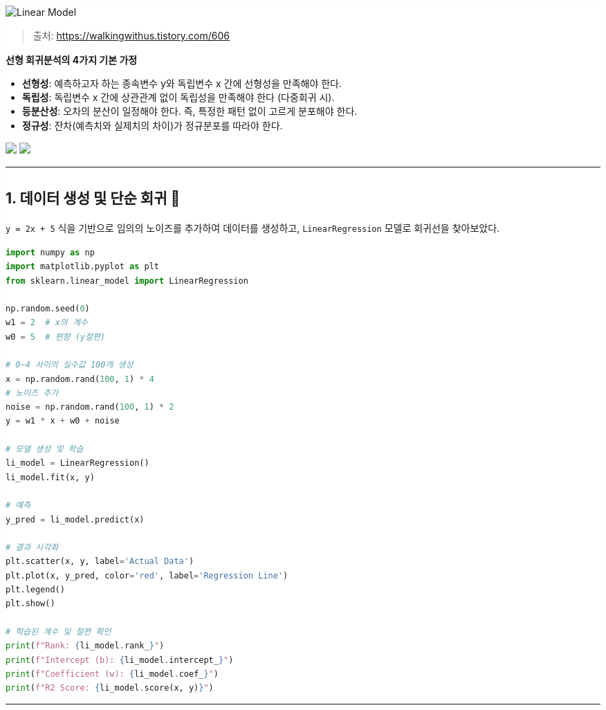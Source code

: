 <img src="https://t1.daumcdn.net/cfile/tistory/997E924F5CDBC1A628" alt="Linear Model">

> 출처: https://walkingwithus.tistory.com/606

**선형 회귀분석의 4가지 기본 가정**
- **선형성**: 예측하고자 하는 종속변수 y와 독립변수 x 간에 선형성을 만족해야 한다.
- **독립성**: 독립변수 x 간에 상관관계 없이 독립성을 만족해야 한다 (다중회귀 시).
- **등분산성**: 오차의 분산이 일정해야 한다. 즉, 특정한 패턴 없이 고르게 분포해야 한다.
- **정규성**: 잔차(예측치와 실제치의 차이)가 정규분포를 따라야 한다.

![](https://img1.daumcdn.net/thumb/R1280x0/?scode=mtistory2&fname=https%3A%2F%2Fblog.kakaocdn.net%2Fdn%2Fc2F0oL%2FbtqFrUmcmlD%2FVjSZQF79ZksxaEj8Whmcz0%2Fimg.png)
![](https://img1.daumcdn.net/thumb/R1280x0/?scode=mtistory2&fname=https%3A%2F%2Fblog.kakaocdn.net%2Fdn%2Fb3hByu%2FbtqFtIZDYBM%2FJDksb4QoJfgyy5BLFRRG4k%2Fimg.png)

---

## 1. 데이터 생성 및 단순 회귀 🚀

`y = 2x + 5` 식을 기반으로 임의의 노이즈를 추가하여 데이터를 생성하고, `LinearRegression` 모델로 회귀선을 찾아보았다.

```python
import numpy as np
import matplotlib.pyplot as plt
from sklearn.linear_model import LinearRegression

np.random.seed(0)
w1 = 2  # x의 계수
w0 = 5  # 편향 (y절편)

# 0~4 사이의 실수값 100개 생성
x = np.random.rand(100, 1) * 4 
# 노이즈 추가
noise = np.random.rand(100, 1) * 2
y = w1 * x + w0 + noise

# 모델 생성 및 학습
li_model = LinearRegression()
li_model.fit(x, y)

# 예측
y_pred = li_model.predict(x)

# 결과 시각화
plt.scatter(x, y, label='Actual Data')
plt.plot(x, y_pred, color='red', label='Regression Line')
plt.legend()
plt.show()

# 학습된 계수 및 절편 확인
print(f"Rank: {li_model.rank_}")
print(f"Intercept (b): {li_model.intercept_}")
print(f"Coefficient (w): {li_model.coef_}")
print(f"R2 Score: {li_model.score(x, y)}")
```

---
